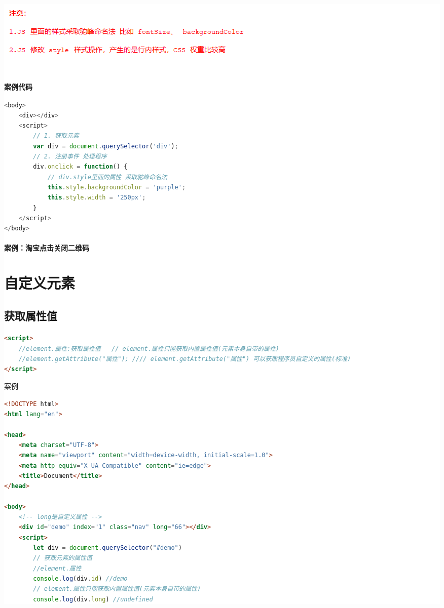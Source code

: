 ![1550736620181](images/1550736620181.png)

**案例代码**

```js
<body>
    <div></div>
    <script>
        // 1. 获取元素
        var div = document.querySelector('div');
        // 2. 注册事件 处理程序
        div.onclick = function() {
            // div.style里面的属性 采取驼峰命名法 
            this.style.backgroundColor = 'purple';
            this.style.width = '250px';
        }
    </script>
</body>
```

#### 案例：淘宝点击关闭二维码



# 自定义元素

## 获取属性值

~~~html
<script>
    //element.属性:获取属性值   // element.属性只能获取内置属性值(元素本身自带的属性)
	//element.getAttribute("属性"); //// element.getAttribute("属性") 可以获取程序员自定义的属性(标准)
</script>
~~~

案例

~~~html
<!DOCTYPE html>
<html lang="en">

<head>
    <meta charset="UTF-8">
    <meta name="viewport" content="width=device-width, initial-scale=1.0">
    <meta http-equiv="X-UA-Compatible" content="ie=edge">
    <title>Document</title>
</head>

<body>
    <!-- long是自定义属性 -->
    <div id="demo" index="1" class="nav" long="66"></div>
    <script>
        let div = document.querySelector("#demo")
        // 获取元素的属性值
        //element.属性
        console.log(div.id) //demo
        // element.属性只能获取内置属性值(元素本身自带的属性)
        console.log(div.long) //undefined
~~~